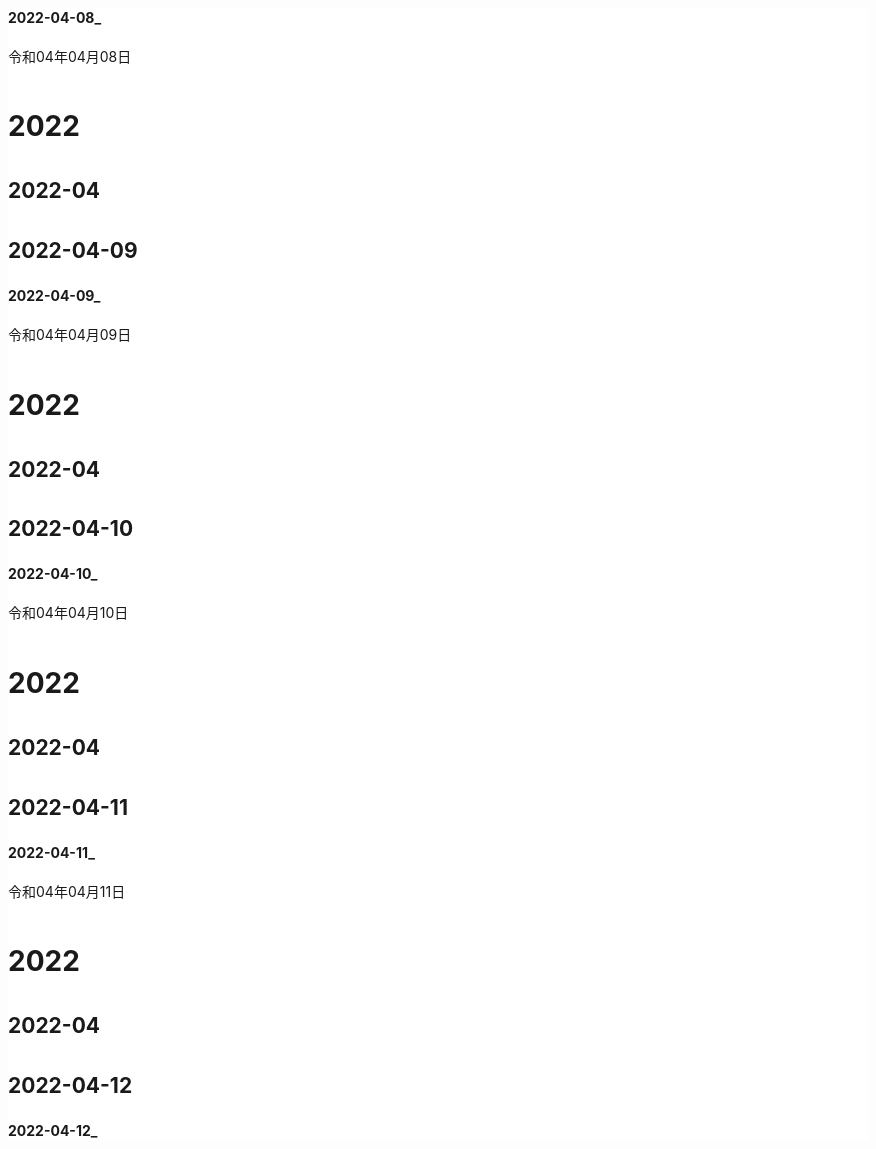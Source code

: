 #### 2022-04-08_

令和04年04月08日


# 2022

## 2022-04

## 2022-04-09

#### 2022-04-09_

令和04年04月09日


# 2022

## 2022-04

## 2022-04-10

#### 2022-04-10_

令和04年04月10日


# 2022

## 2022-04

## 2022-04-11

#### 2022-04-11_

令和04年04月11日


# 2022

## 2022-04

## 2022-04-12

#### 2022-04-12_

